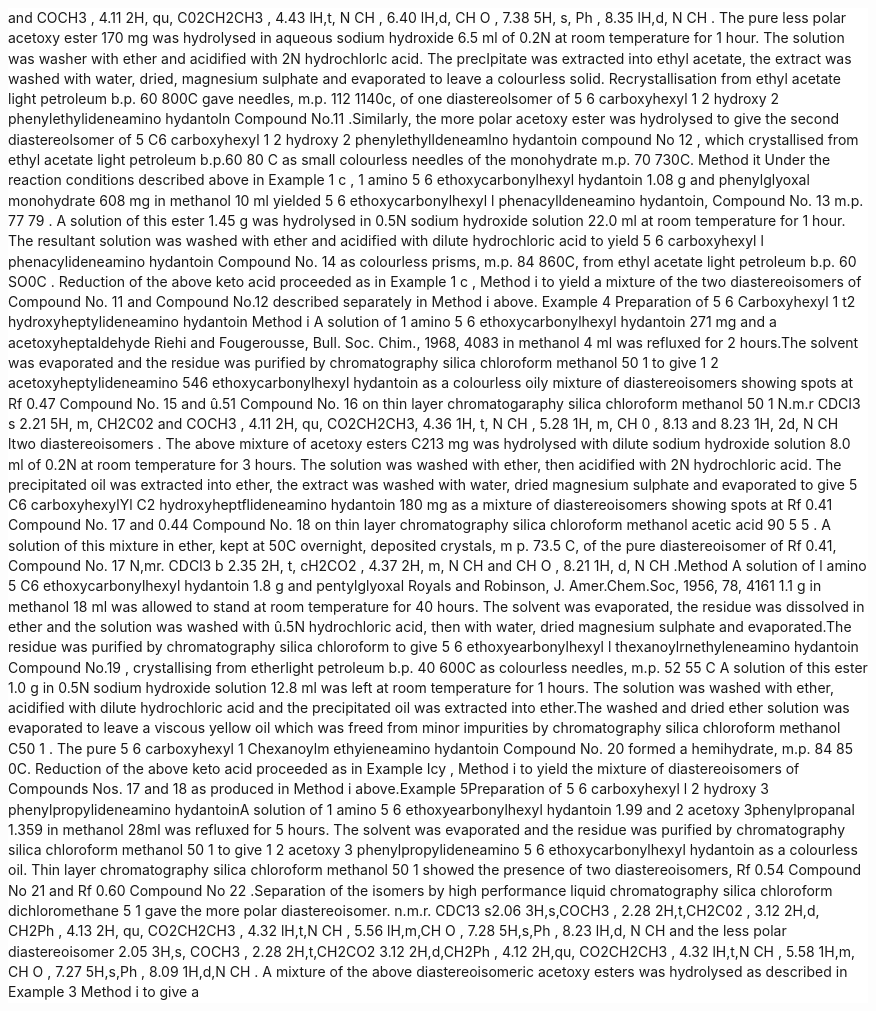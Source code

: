 and COCH3 , 4.11 2H, qu, C02CH2CH3 , 4.43 lH,t, N CH , 6.40 lH,d, CH O , 7.38 5H, s, Ph , 8.35 lH,d, N CH . The pure less polar acetoxy ester 170 mg was hydrolysed in aqueous sodium hydroxide 6.5 ml of 0.2N at room temperature for 1 hour. The solution was washer with ether and acidified with 2N hydrochlorlc acid. The precIpitate was extracted into ethyl acetate, the extract was washed with water, dried, magnesium sulphate and evaporated to leave a colourless solid. Recrystallisation from ethyl acetate light petroleum b.p. 60 800C gave needles, m.p. 112 1140c, of one diastereolsomer of 5 6 carboxyhexyl 1 2 hydroxy 2 phenylethylideneamino hydantoln Compound No.11 .Similarly, the more polar acetoxy ester was hydrolysed to give the second diastereolsomer of 5 C6 carboxyhexyl 1 2 hydroxy 2 phenylethylldeneamlno hydantoin compound No 12 , which crystallised from ethyl acetate light petroleum b.p.60 80 C as small colourless needles of the monohydrate m.p. 70 730C. Method it Under the reaction conditions described above in Example 1 c , 1 amino 5 6 ethoxycarbonylhexyl hydantoin 1.08 g and phenylglyoxal monohydrate 608 mg in methanol 10 ml yielded 5 6 ethoxycarbonylhexyl l phenacylldeneamino hydantoin, Compound No. 13 m.p. 77 79 . A solution of this ester 1.45 g was hydrolysed in 0.5N sodium hydroxide solution 22.0 ml at room temperature for 1 hour. The resultant solution was washed with ether and acidified with dilute hydrochloric acid to yield 5 6 carboxyhexyl l phenacylideneamino hydantoin Compound No. 14 as colourless prisms, m.p. 84 860C, from ethyl acetate light petroleum b.p. 60 SO0C . Reduction of the above keto acid proceeded as in Example 1 c , Method i to yield a mixture of the two diastereoisomers of Compound No. 11 and Compound No.12 described separately in Method i above. Example 4 Preparation of 5 6 Carboxyhexyl 1 t2 hydroxyheptylideneamino hydantoin Method i A solution of 1 amino 5 6 ethoxycarbonylhexyl hydantoin 271 mg and a acetoxyheptaldehyde Riehi and Fougerousse, Bull. Soc. Chim., 1968, 4083 in methanol 4 ml was refluxed for 2 hours.The solvent was evaporated and the residue was purified by chromatography silica chloroform methanol 50 1 to give 1 2 acetoxyheptylideneamino 546 ethoxycarbonylhexyl hydantoin as a colourless oily mixture of diastereoisomers showing spots at Rf 0.47 Compound No. 15 and û.51 Compound No. 16 on thin layer chromatogaraphy silica chloroform methanol 50 1 N.m.r CDCI3 s 2.21 5H, m, CH2C02 and COCH3 , 4.11 2H, qu, CO2CH2CH3, 4.36 1H, t, N CH , 5.28 1H, m, CH 0 , 8.13 and 8.23 1H, 2d, N CH ltwo diastereoisomers . The above mixture of acetoxy esters C213 mg was hydrolysed with dilute sodium hydroxide solution 8.0 ml of 0.2N at room temperature for 3 hours. The solution was washed with ether, then acidified with 2N hydrochloric acid. The precipitated oil was extracted into ether, the extract was washed with water, dried magnesium sulphate and evaporated to give 5 C6 carboxyhexylYl C2 hydroxyheptflideneamino hydantoin 180 mg as a mixture of diastereoisomers showing spots at Rf 0.41 Compound No. 17 and 0.44 Compound No. 18 on thin layer chromatography silica chloroform methanol acetic acid 90 5 5 . A solution of this mixture in ether, kept at 50C overnight, deposited crystals, m p. 73.5 C, of the pure diastereoisomer of Rf 0.41, Compound No. 17 N,mr. CDCl3 b 2.35 2H, t, cH2CO2 , 4.37 2H, m, N CH and CH O , 8.21 1H, d, N CH .Method A solution of l amino 5 C6 ethoxycarbonylhexyl hydantoin 1.8 g and pentylglyoxal Royals and Robinson, J. Amer.Chem.Soc, 1956, 78, 4161 1.1 g in methanol 18 ml was allowed to stand at room temperature for 40 hours. The solvent was evaporated, the residue was dissolved in ether and the solution was washed with û.5N hydrochloric acid, then with water, dried magnesium sulphate and evaporated.The residue was purified by chromatography silica chloroform to give 5 6 ethoxyearbonylhexyl l thexanoylrnethyleneamino hydantoin Compound No.19 , crystallising from etherlight petroleum b.p. 40 600C as colourless needles, m.p. 52 55 C A solution of this ester 1.0 g in 0.5N sodium hydroxide solution 12.8 ml was left at room temperature for 1 hours. The solution was washed with ether, acidified with dilute hydrochloric acid and the precipitated oil was extracted into ether.The washed and dried ether solution was evaporated to leave a viscous yellow oil which was freed from minor impurities by chromatography silica chloroform methanol C50 1 . The pure 5 6 carboxyhexyl 1 Chexanoylm ethyieneamino hydantoin Compound No. 20 formed a hemihydrate, m.p. 84 85 0C. Reduction of the above keto acid proceeded as in Example Icy , Method i to yield the mixture of diastereoisomers of Compounds Nos. 17 and 18 as produced in Method i above.Example 5Preparation of 5 6 carboxyhexyl l 2 hydroxy 3 phenylpropylideneamino hydantoinA solution of 1 amino 5 6 ethoxyearbonylhexyl hydantoin 1.99 and 2 acetoxy 3phenylpropanal 1.359 in methanol 28ml was refluxed for 5 hours. The solvent was evaporated and the residue was purified by chromatography silica chloroform methanol 50 1 to give 1 2 acetoxy 3 phenylpropylideneamino 5 6 ethoxycarbonylhexyl hydantoin as a colourless oil. Thin layer chromatography silica chloroform methanol 50 1 showed the presence of two diastereoisomers, Rf 0.54 Compound No 21 and Rf 0.60 Compound No 22 .Separation of the isomers by high performance liquid chromatography silica chloroform dichloromethane 5 1 gave the more polar diastereoisomer. n.m.r. CDC13 s2.06 3H,s,COCH3 , 2.28 2H,t,CH2C02 , 3.12 2H,d, CH2Ph , 4.13 2H, qu, CO2CH2CH3 , 4.32 lH,t,N CH , 5.56 lH,m,CH O , 7.28 5H,s,Ph , 8.23 lH,d, N CH and the less polar diastereoisomer 2.05 3H,s, COCH3 , 2.28 2H,t,CH2CO2 3.12 2H,d,CH2Ph , 4.12 2H,qu, CO2CH2CH3 , 4.32 lH,t,N CH , 5.58 1H,m, CH O , 7.27 5H,s,Ph , 8.09 1H,d,N CH . A mixture of the above diastereoisomeric acetoxy esters was hydrolysed as described in Example 3 Method i to give a